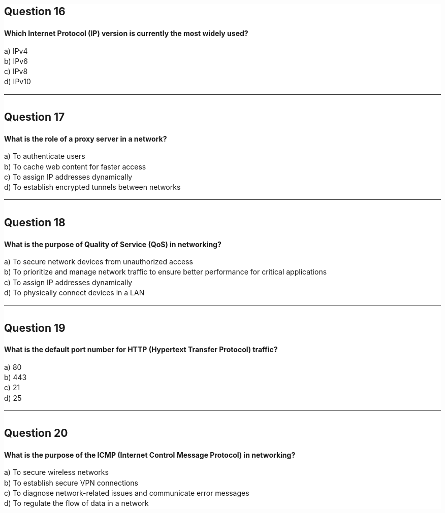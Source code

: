 
## Question 16

**Which Internet Protocol (IP) version is currently the most widely used?**

a) IPv4  
b) IPv6  
c) IPv8  
d) IPv10

---

## Question 17

**What is the role of a proxy server in a network?**

a) To authenticate users  
b) To cache web content for faster access  
c) To assign IP addresses dynamically  
d) To establish encrypted tunnels between networks

---

## Question 18

**What is the purpose of Quality of Service (QoS) in networking?**

a) To secure network devices from unauthorized access  
b) To prioritize and manage network traffic to ensure better performance for critical applications  
c) To assign IP addresses dynamically  
d) To physically connect devices in a LAN

---

## Question 19

**What is the default port number for HTTP (Hypertext Transfer Protocol) traffic?**

a) 80  
b) 443  
c) 21  
d) 25

---

## Question 20

**What is the purpose of the ICMP (Internet Control Message Protocol) in networking?**

a) To secure wireless networks  
b) To establish secure VPN connections  
c) To diagnose network-related issues and communicate error messages  
d) To regulate the flow of data in a network
